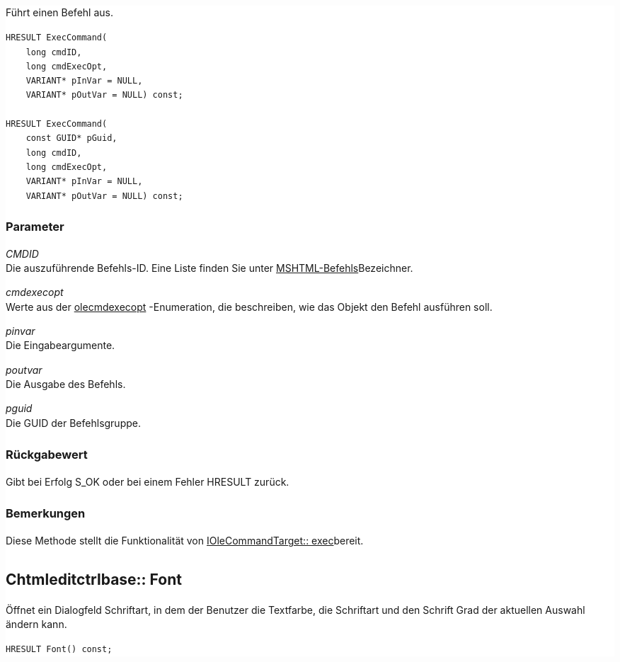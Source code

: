 Führt einen Befehl aus.

```
HRESULT ExecCommand(
    long cmdID,
    long cmdExecOpt,
    VARIANT* pInVar = NULL,
    VARIANT* pOutVar = NULL) const;

HRESULT ExecCommand(
    const GUID* pGuid,
    long cmdID,
    long cmdExecOpt,
    VARIANT* pInVar = NULL,
    VARIANT* pOutVar = NULL) const;
```

### <a name="parameters"></a>Parameter

*CMDID*<br/>
Die auszuführende Befehls-ID. Eine Liste finden Sie unter [MSHTML-Befehls](/previous-versions/aa741315\(v=vs.85\))Bezeichner.

*cmdexecopt*<br/>
Werte aus der [olecmdexecopt](/windows/win32/api/docobj/ne-docobj-olecmdexecopt) -Enumeration, die beschreiben, wie das Objekt den Befehl ausführen soll.

*pinvar*<br/>
Die Eingabeargumente.

*poutvar*<br/>
Die Ausgabe des Befehls.

*pguid*<br/>
Die GUID der Befehlsgruppe.

### <a name="return-value"></a>Rückgabewert

Gibt bei Erfolg S_OK oder bei einem Fehler HRESULT zurück.

### <a name="remarks"></a>Bemerkungen

Diese Methode stellt die Funktionalität von [IOleCommandTarget:: exec](/windows/win32/api/docobj/nf-docobj-iolecommandtarget-exec)bereit.

## <a name="chtmleditctrlbasefont"></a><a name="font"></a> Chtmleditctrlbase:: Font

Öffnet ein Dialogfeld Schriftart, in dem der Benutzer die Textfarbe, die Schriftart und den Schrift Grad der aktuellen Auswahl ändern kann.

```
HRESULT Font() const;
```
